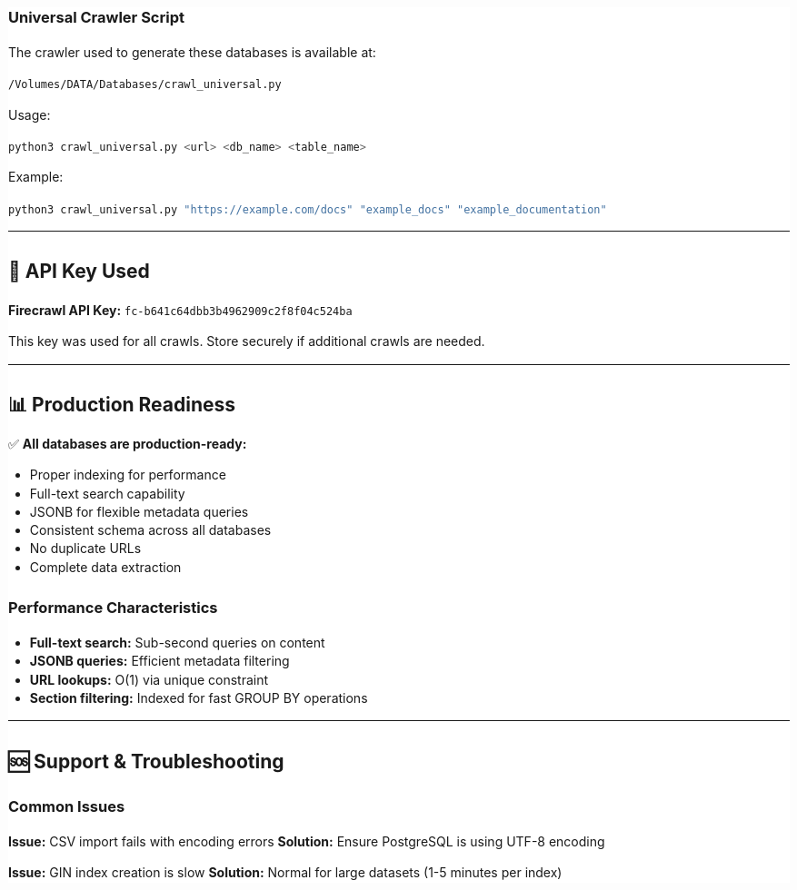 ### Universal Crawler Script

The crawler used to generate these databases is available at:
```
/Volumes/DATA/Databases/crawl_universal.py
```

Usage:
```bash
python3 crawl_universal.py <url> <db_name> <table_name>
```

Example:
```bash
python3 crawl_universal.py "https://example.com/docs" "example_docs" "example_documentation"
```

---

## 🔐 API Key Used

**Firecrawl API Key:** `fc-b641c64dbb3b4962909c2f8f04c524ba`

This key was used for all crawls. Store securely if additional crawls are needed.

---

## 📊 Production Readiness

✅ **All databases are production-ready:**
- Proper indexing for performance
- Full-text search capability
- JSONB for flexible metadata queries
- Consistent schema across all databases
- No duplicate URLs
- Complete data extraction

### Performance Characteristics

- **Full-text search:** Sub-second queries on content
- **JSONB queries:** Efficient metadata filtering
- **URL lookups:** O(1) via unique constraint
- **Section filtering:** Indexed for fast GROUP BY operations

---

## 🆘 Support & Troubleshooting

### Common Issues

**Issue:** CSV import fails with encoding errors
**Solution:** Ensure PostgreSQL is using UTF-8 encoding

**Issue:** GIN index creation is slow
**Solution:** Normal for large datasets (1-5 minutes per index)
